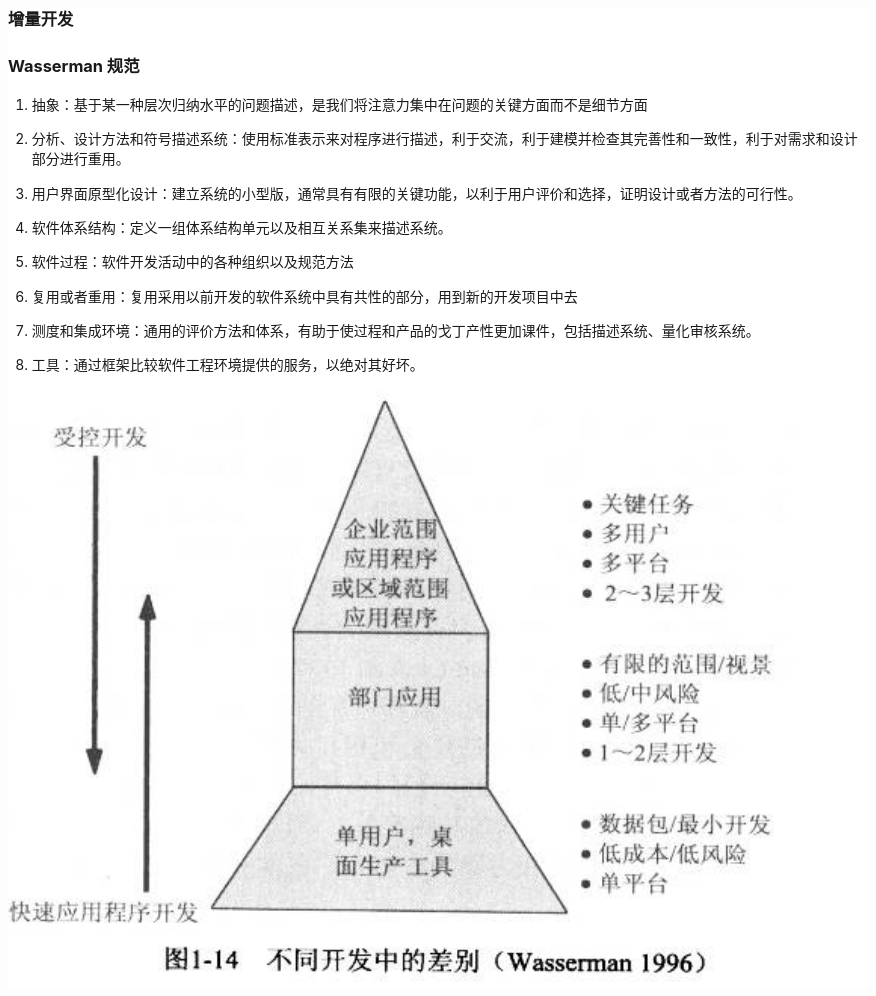 

### 增量开发





### Wasserman 规范

1. 抽象：基于某一种层次归纳水平的问题描述，是我们将注意力集中在问题的关键方面而不是细节方面

2. 分析、设计方法和符号描述系统：使用标准表示来对程序进行描述，利于交流，利于建模并检查其完善性和一致性，利于对需求和设计部分进行重用。

3. 用户界面原型化设计：建立系统的小型版，通常具有有限的关键功能，以利于用户评价和选择，证明设计或者方法的可行性。

4. 软件体系结构：定义一组体系结构单元以及相互关系集来描述系统。

5. 软件过程：软件开发活动中的各种组织以及规范方法

6. 复用或者重用：复用采用以前开发的软件系统中具有共性的部分，用到新的开发项目中去

7. 测度和集成环境：通用的评价方法和体系，有助于使过程和产品的戈丁产性更加课件，包括描述系统、量化审核系统。

8. 工具：通过框架比较软件工程环境提供的服务，以绝对其好坏。

   

![image-20220619162224932](重点整理/image-20220619162224932.png)
